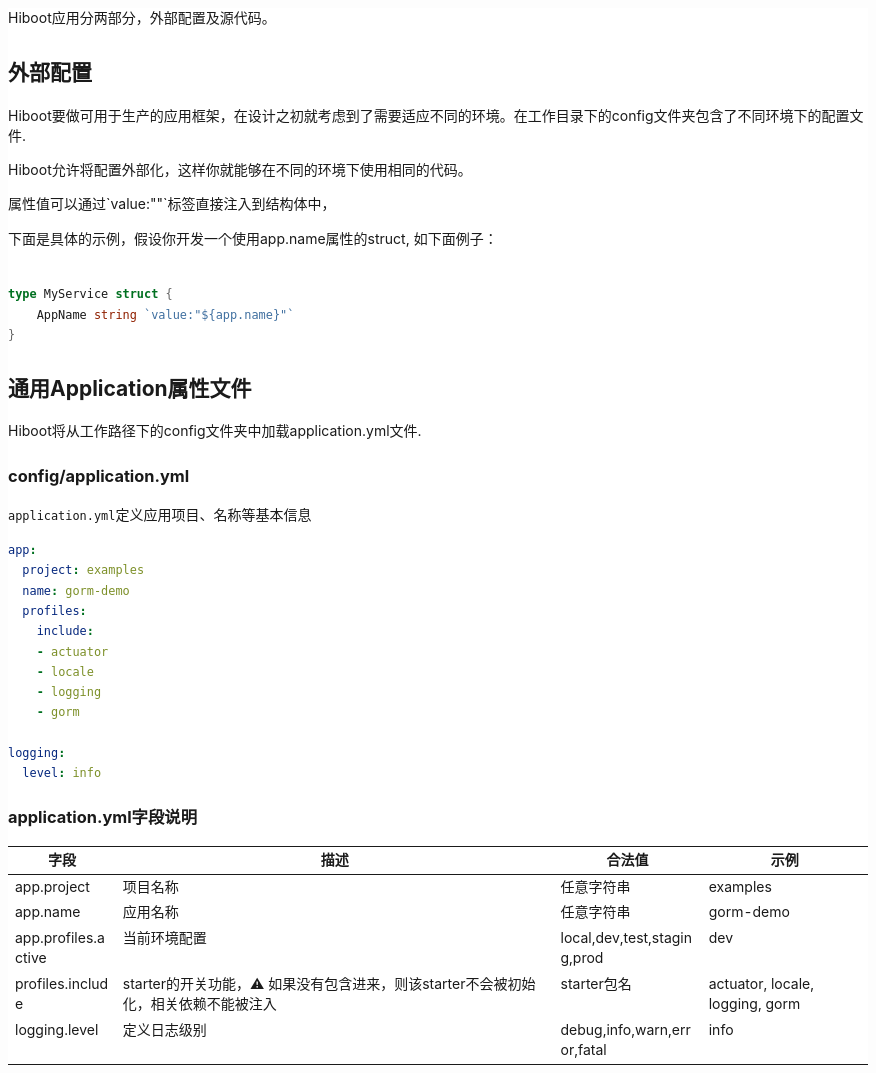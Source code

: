Hiboot应用分两部分，外部配置及源代码。

## 外部配置

Hiboot要做可用于生产的应用框架，在设计之初就考虑到了需要适应不同的环境。在工作目录下的config文件夹包含了不同环境下的配置文件.

Hiboot允许将配置外部化，这样你就能够在不同的环境下使用相同的代码。

属性值可以通过\`value:""\`标签直接注入到结构体中，

下面是具体的示例，假设你开发一个使用app.name属性的struct, 如下面例子：

```go

type MyService struct {
	AppName string `value:"${app.name}"`
}

```

## 通用Application属性文件

Hiboot将从工作路径下的config文件夹中加载application.yml文件.

### config/application.yml

`application.yml`定义应用项目、名称等基本信息

```yaml
app:
  project: examples  
  name: gorm-demo
  profiles:
    include:
    - actuator
    - locale
    - logging
    - gorm

logging:
  level: info

```

### application.yml字段说明

|字段|描述|合法值|示例|
|---|---|---|---|
|app.project|项目名称|任意字符串|examples|
|app.name|应用名称|任意字符串|gorm-demo|
|app.profiles.active|当前环境配置|local,dev,test,staging,prod|dev|
|profiles.include|starter的开关功能，⚠️ 如果没有包含进来，则该starter不会被初始化，相关依赖不能被注入|starter包名|actuator, locale, logging, gorm|
|logging.level|定义日志级别|debug,info,warn,error,fatal|info|
